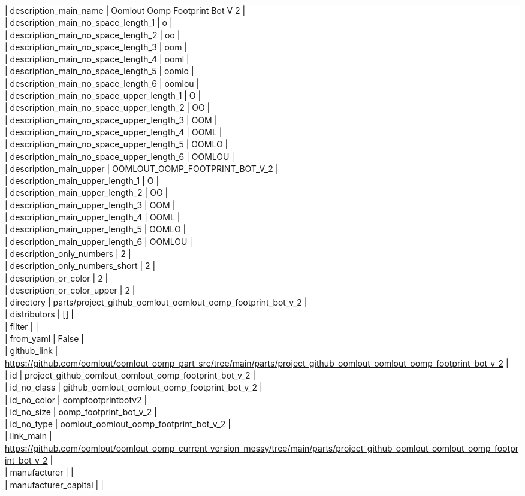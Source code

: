 | description_main_name | Oomlout Oomp Footprint Bot V 2 |  
| description_main_no_space_length_1 | o |  
| description_main_no_space_length_2 | oo |  
| description_main_no_space_length_3 | oom |  
| description_main_no_space_length_4 | ooml |  
| description_main_no_space_length_5 | oomlo |  
| description_main_no_space_length_6 | oomlou |  
| description_main_no_space_upper_length_1 | O |  
| description_main_no_space_upper_length_2 | OO |  
| description_main_no_space_upper_length_3 | OOM |  
| description_main_no_space_upper_length_4 | OOML |  
| description_main_no_space_upper_length_5 | OOMLO |  
| description_main_no_space_upper_length_6 | OOMLOU |  
| description_main_upper | OOMLOUT_OOMP_FOOTPRINT_BOT_V_2 |  
| description_main_upper_length_1 | O |  
| description_main_upper_length_2 | OO |  
| description_main_upper_length_3 | OOM |  
| description_main_upper_length_4 | OOML |  
| description_main_upper_length_5 | OOMLO |  
| description_main_upper_length_6 | OOMLOU |  
| description_only_numbers | 2 |  
| description_only_numbers_short | 2 |  
| description_or_color | 2 |  
| description_or_color_upper | 2 |  
| directory | parts/project_github_oomlout_oomlout_oomp_footprint_bot_v_2 |  
| distributors | [] |  
| filter |  |  
| from_yaml | False |  
| github_link | https://github.com/oomlout/oomlout_oomp_part_src/tree/main/parts/project_github_oomlout_oomlout_oomp_footprint_bot_v_2 |  
| id | project_github_oomlout_oomlout_oomp_footprint_bot_v_2 |  
| id_no_class | github_oomlout_oomlout_oomp_footprint_bot_v_2 |  
| id_no_color | oompfootprintbotv2 |  
| id_no_size | oomp_footprint_bot_v_2 |  
| id_no_type | oomlout_oomlout_oomp_footprint_bot_v_2 |  
| link_main | https://github.com/oomlout/oomlout_oomp_current_version_messy/tree/main/parts/project_github_oomlout_oomlout_oomp_footprint_bot_v_2 |  
| manufacturer |  |  
| manufacturer_capital |  |  